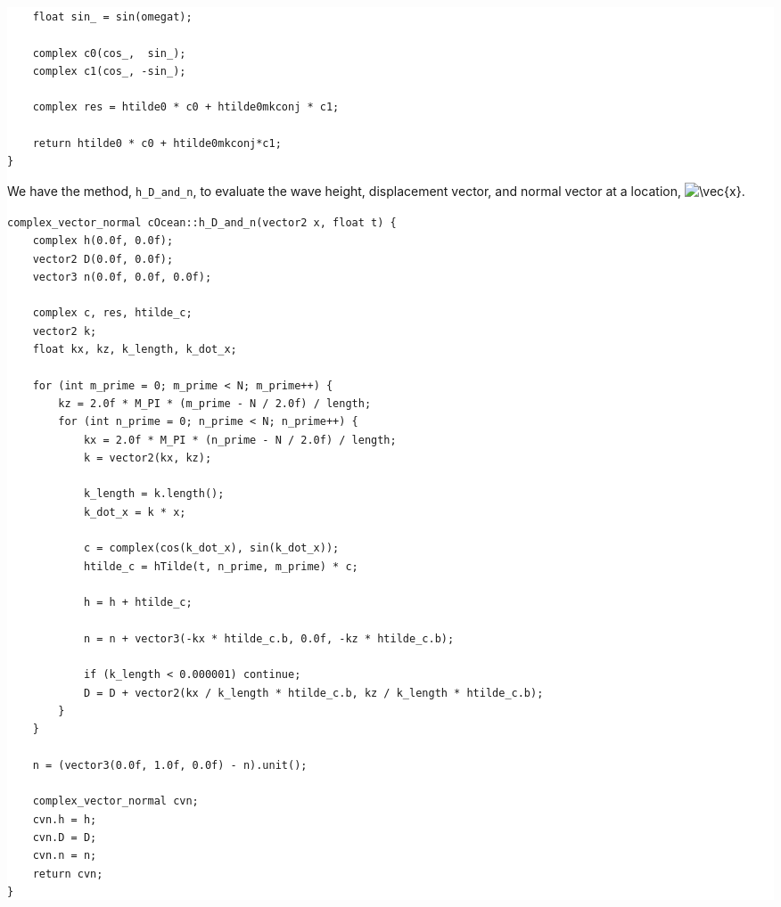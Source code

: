 ```
	float sin_ = sin(omegat);

	complex c0(cos_,  sin_);
	complex c1(cos_, -sin_);

	complex res = htilde0 * c0 + htilde0mkconj * c1;

	return htilde0 * c0 + htilde0mkconj*c1;
}
```

We have the method, `h_D_and_n`, to evaluate the wave height, displacement vector, and normal vector at a location, ![\vec{x}](https://web.archive.org/web/20160123223847im_/http://www.keithlantz.net/wp-content/plugins/latex/cache/tex_b07b5abd67ee0b72f4136c82c68a0c48.gif).

```
complex_vector_normal cOcean::h_D_and_n(vector2 x, float t) {
	complex h(0.0f, 0.0f);
	vector2 D(0.0f, 0.0f);
	vector3 n(0.0f, 0.0f, 0.0f);

	complex c, res, htilde_c;
	vector2 k;
	float kx, kz, k_length, k_dot_x;

	for (int m_prime = 0; m_prime < N; m_prime++) {
		kz = 2.0f * M_PI * (m_prime - N / 2.0f) / length;
		for (int n_prime = 0; n_prime < N; n_prime++) {
			kx = 2.0f * M_PI * (n_prime - N / 2.0f) / length;
			k = vector2(kx, kz);

			k_length = k.length();
			k_dot_x = k * x;

			c = complex(cos(k_dot_x), sin(k_dot_x));
			htilde_c = hTilde(t, n_prime, m_prime) * c;

			h = h + htilde_c;

			n = n + vector3(-kx * htilde_c.b, 0.0f, -kz * htilde_c.b);

			if (k_length < 0.000001) continue;
			D = D + vector2(kx / k_length * htilde_c.b, kz / k_length * htilde_c.b);
		}
	}
	
	n = (vector3(0.0f, 1.0f, 0.0f) - n).unit();

	complex_vector_normal cvn;
	cvn.h = h;
	cvn.D = D;
	cvn.n = n;
	return cvn;
}
```
